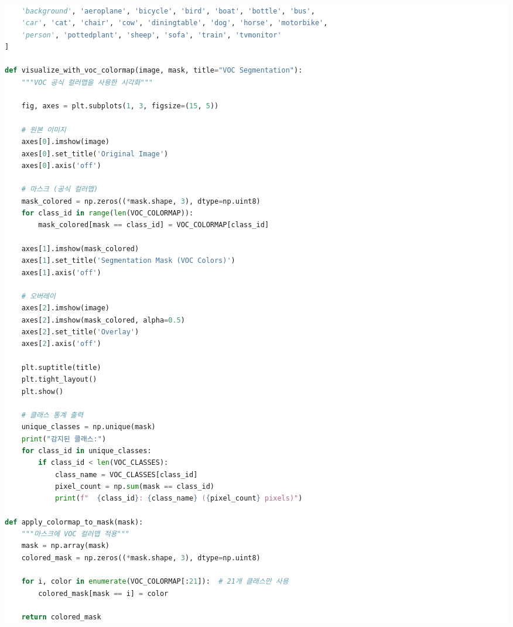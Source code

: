 ```python
    'background', 'aeroplane', 'bicycle', 'bird', 'boat', 'bottle', 'bus',
    'car', 'cat', 'chair', 'cow', 'diningtable', 'dog', 'horse', 'motorbike',
    'person', 'pottedplant', 'sheep', 'sofa', 'train', 'tvmonitor'
]

def visualize_with_voc_colormap(image, mask, title="VOC Segmentation"):
    """VOC 공식 컬러맵을 사용한 시각화"""
    
    fig, axes = plt.subplots(1, 3, figsize=(15, 5))
    
    # 원본 이미지
    axes[0].imshow(image)
    axes[0].set_title('Original Image')
    axes[0].axis('off')
    
    # 마스크 (공식 컬러맵)
    mask_colored = np.zeros((*mask.shape, 3), dtype=np.uint8)
    for class_id in range(len(VOC_COLORMAP)):
        mask_colored[mask == class_id] = VOC_COLORMAP[class_id]
    
    axes[1].imshow(mask_colored)
    axes[1].set_title('Segmentation Mask (VOC Colors)')
    axes[1].axis('off')
    
    # 오버레이
    axes[2].imshow(image)
    axes[2].imshow(mask_colored, alpha=0.5)
    axes[2].set_title('Overlay')
    axes[2].axis('off')
    
    plt.suptitle(title)
    plt.tight_layout()
    plt.show()
    
    # 클래스 통계 출력
    unique_classes = np.unique(mask)
    print("감지된 클래스:")
    for class_id in unique_classes:
        if class_id < len(VOC_CLASSES):
            class_name = VOC_CLASSES[class_id]
            pixel_count = np.sum(mask == class_id)
            print(f"  {class_id}: {class_name} ({pixel_count} pixels)")

def apply_colormap_to_mask(mask):
    """마스크에 VOC 컬러맵 적용"""
    mask = np.array(mask)
    colored_mask = np.zeros((*mask.shape, 3), dtype=np.uint8)
    
    for i, color in enumerate(VOC_COLORMAP[:21]):  # 21개 클래스만 사용
        colored_mask[mask == i] = color
    
    return colored_mask
```
